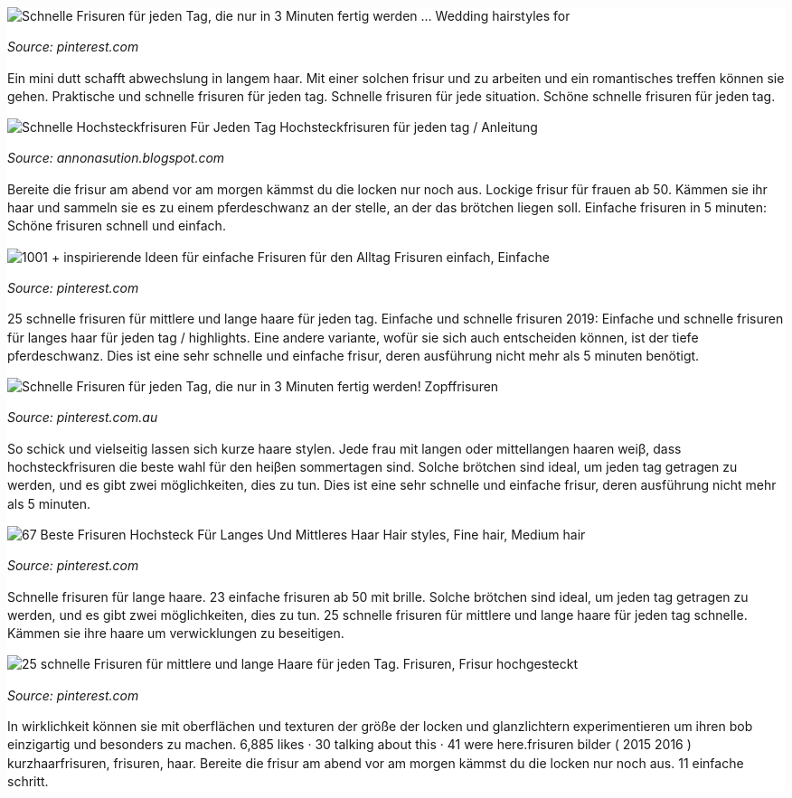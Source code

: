 
![Schnelle Frisuren für jeden Tag, die nur in 3 Minuten fertig werden … Wedding hairstyles for](https://i.pinimg.com/736x/2d/a2/33/2da2336ec31ab4c822d2ae64e48c6afb.jpg "Schnelle Frisuren für jeden Tag, die nur in 3 Minuten fertig werden … Wedding hairstyles for")

*Source: pinterest.com*

Ein mini dutt schafft abwechslung in langem haar. Mit einer solchen frisur und zu arbeiten und ein romantisches treffen können sie gehen. Praktische und schnelle frisuren für jeden tag. Schnelle frisuren für jede situation. Schöne schnelle frisuren für jeden tag.


![Schnelle Hochsteckfrisuren Für Jeden Tag Hochsteckfrisuren für jeden tag / Anleitung](https://i2.wp.com/savmrgcmosac01.blob.core.windows.net/uploads/bd4015b7-6b5d-40b8-b716-700abbfce181.jpg "Schnelle Hochsteckfrisuren Für Jeden Tag Hochsteckfrisuren für jeden tag / Anleitung")

*Source: annonasution.blogspot.com*

Bereite die frisur am abend vor am morgen kämmst du die locken nur noch aus. Lockige frisur für frauen ab 50. Kämmen sie ihr haar und sammeln sie es zu einem pferdeschwanz an der stelle, an der das brötchen liegen soll. Einfache frisuren in 5 minuten: Schöne frisuren schnell und einfach.


![1001 + inspirierende Ideen für einfache Frisuren für den Alltag Frisuren einfach, Einfache](https://i.pinimg.com/originals/4c/d1/a1/4cd1a110719e64daf91ef8bcedc604d0.jpg "1001 + inspirierende Ideen für einfache Frisuren für den Alltag Frisuren einfach, Einfache")

*Source: pinterest.com*

25 schnelle frisuren für mittlere und lange haare für jeden tag. Einfache und schnelle frisuren 2019: Einfache und schnelle frisuren für langes haar für jeden tag / highlights. Eine andere variante, wofür sie sich auch entscheiden können, ist der tiefe pferdeschwanz. Dies ist eine sehr schnelle und einfache frisur, deren ausführung nicht mehr als 5 minuten benötigt.


![Schnelle Frisuren für jeden Tag, die nur in 3 Minuten fertig werden! Zopffrisuren](https://i.pinimg.com/originals/a3/d9/92/a3d99240e8bc26904c8a09ed4232216b.jpg "Schnelle Frisuren für jeden Tag, die nur in 3 Minuten fertig werden! Zopffrisuren")

*Source: pinterest.com.au*

So schick und vielseitig lassen sich kurze haare stylen. Jede frau mit langen oder mittellangen haaren weiβ, dass hochsteckfrisuren die beste wahl für den heiβen sommertagen sind. Solche brötchen sind ideal, um jeden tag getragen zu werden, und es gibt zwei möglichkeiten, dies zu tun. Dies ist eine sehr schnelle und einfache frisur, deren ausführung nicht mehr als 5 minuten.


![67 Beste Frisuren Hochsteck Für Langes Und Mittleres Haar Hair styles, Fine hair, Medium hair](https://i.pinimg.com/originals/b7/28/e4/b728e408e09f89ec678670bc9db8bb93.png "67 Beste Frisuren Hochsteck Für Langes Und Mittleres Haar Hair styles, Fine hair, Medium hair")

*Source: pinterest.com*

Schnelle frisuren für lange haare. 23 einfache frisuren ab 50 mit brille. Solche brötchen sind ideal, um jeden tag getragen zu werden, und es gibt zwei möglichkeiten, dies zu tun. 25 schnelle frisuren für mittlere und lange haare für jeden tag schnelle. Kämmen sie ihre haare um verwicklungen zu beseitigen.


![25 schnelle Frisuren für mittlere und lange Haare für jeden Tag. Frisuren, Frisur hochgesteckt](https://i.pinimg.com/originals/b1/05/5f/b1055f2d41cab06bc9adb80d9ece53aa.jpg "25 schnelle Frisuren für mittlere und lange Haare für jeden Tag. Frisuren, Frisur hochgesteckt")

*Source: pinterest.com*

In wirklichkeit können sie mit oberflächen und texturen der größe der locken und glanzlichtern experimentieren um ihren bob einzigartig und besonders zu machen. 6,885 likes · 30 talking about this · 41 were here.frisuren bilder ( 2015 2016 ) kurzhaarfrisuren, frisuren, haar. Bereite die frisur am abend vor am morgen kämmst du die locken nur noch aus. 11 einfache schritt.
